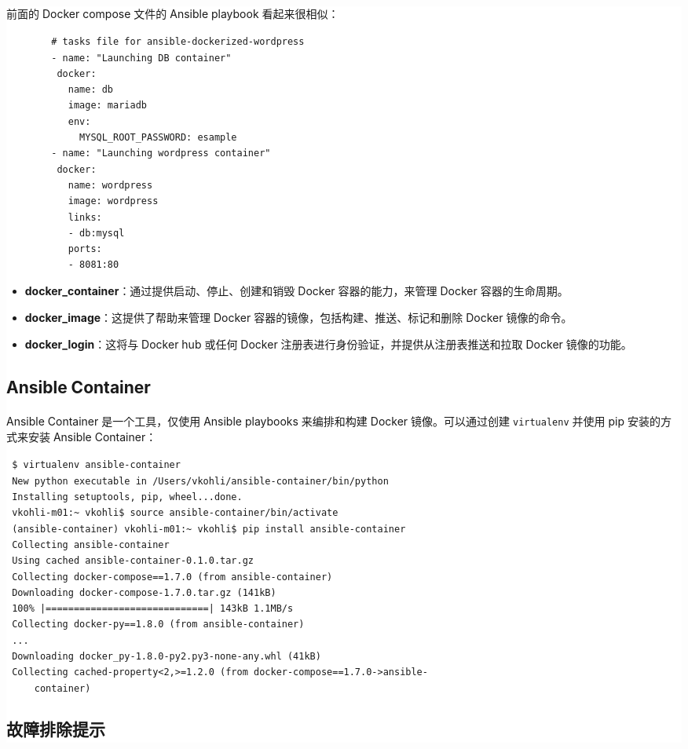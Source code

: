 前面的 Docker compose 文件的 Ansible playbook 看起来很相似：

```
        # tasks file for ansible-dockerized-wordpress
        - name: "Launching DB container"
         docker:
           name: db
           image: mariadb
           env:
             MYSQL_ROOT_PASSWORD: esample
        - name: "Launching wordpress container"
         docker:
           name: wordpress
           image: wordpress
           links:
           - db:mysql
           ports: 
           - 8081:80
```

+   **docker_container**：通过提供启动、停止、创建和销毁 Docker 容器的能力，来管理 Docker 容器的生命周期。

+   **docker_image**：这提供了帮助来管理 Docker 容器的镜像，包括构建、推送、标记和删除 Docker 镜像的命令。

+   **docker_login**：这将与 Docker hub 或任何 Docker 注册表进行身份验证，并提供从注册表推送和拉取 Docker 镜像的功能。

## Ansible Container

Ansible Container 是一个工具，仅使用 Ansible playbooks 来编排和构建 Docker 镜像。可以通过创建 `virtualenv` 并使用 pip 安装的方式来安装 Ansible Container：

```
 $ virtualenv ansible-container
 New python executable in /Users/vkohli/ansible-container/bin/python
 Installing setuptools, pip, wheel...done.
 vkohli-m01:~ vkohli$ source ansible-container/bin/activate
 (ansible-container) vkohli-m01:~ vkohli$ pip install ansible-container
 Collecting ansible-container
 Using cached ansible-container-0.1.0.tar.gz
 Collecting docker-compose==1.7.0 (from ansible-container)
 Downloading docker-compose-1.7.0.tar.gz (141kB)
 100% |=============================| 143kB 1.1MB/s
 Collecting docker-py==1.8.0 (from ansible-container)
 ...
 Downloading docker_py-1.8.0-py2.py3-none-any.whl (41kB)
 Collecting cached-property<2,>=1.2.0 (from docker-compose==1.7.0->ansible-
     container)

```

## 故障排除提示

